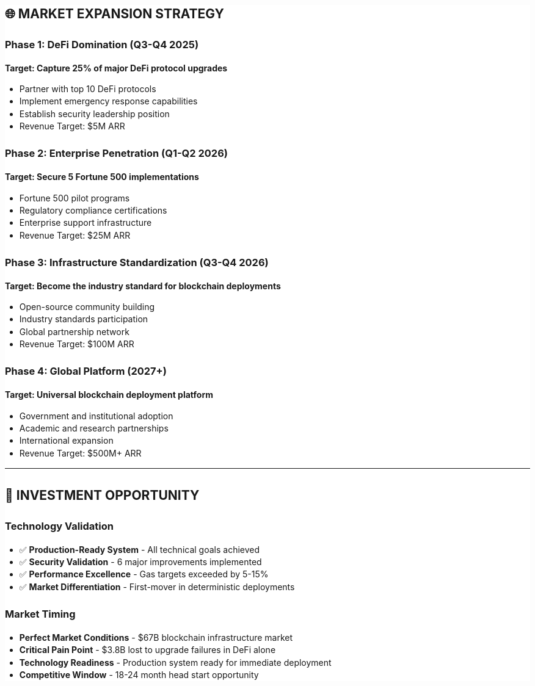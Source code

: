 ## 🌐 **MARKET EXPANSION STRATEGY**

### **Phase 1: DeFi Domination (Q3-Q4 2025)**

**Target: Capture 25% of major DeFi protocol upgrades**

- Partner with top 10 DeFi protocols
- Implement emergency response capabilities
- Establish security leadership position
- Revenue Target: $5M ARR

### **Phase 2: Enterprise Penetration (Q1-Q2 2026)**

**Target: Secure 5 Fortune 500 implementations**

- Fortune 500 pilot programs
- Regulatory compliance certifications
- Enterprise support infrastructure
- Revenue Target: $25M ARR

### **Phase 3: Infrastructure Standardization (Q3-Q4 2026)**

**Target: Become the industry standard for blockchain deployments**

- Open-source community building
- Industry standards participation
- Global partnership network
- Revenue Target: $100M ARR

### **Phase 4: Global Platform (2027+)**

**Target: Universal blockchain deployment platform**

- Government and institutional adoption
- Academic and research partnerships
- International expansion
- Revenue Target: $500M+ ARR

---

## 💎 **INVESTMENT OPPORTUNITY**

### **Technology Validation**

- ✅ **Production-Ready System** - All technical goals achieved
- ✅ **Security Validation** - 6 major improvements implemented
- ✅ **Performance Excellence** - Gas targets exceeded by 5-15%
- ✅ **Market Differentiation** - First-mover in deterministic deployments

### **Market Timing**

- **Perfect Market Conditions** - $67B blockchain infrastructure market
- **Critical Pain Point** - $3.8B lost to upgrade failures in DeFi alone
- **Technology Readiness** - Production system ready for immediate deployment
- **Competitive Window** - 18-24 month head start opportunity
